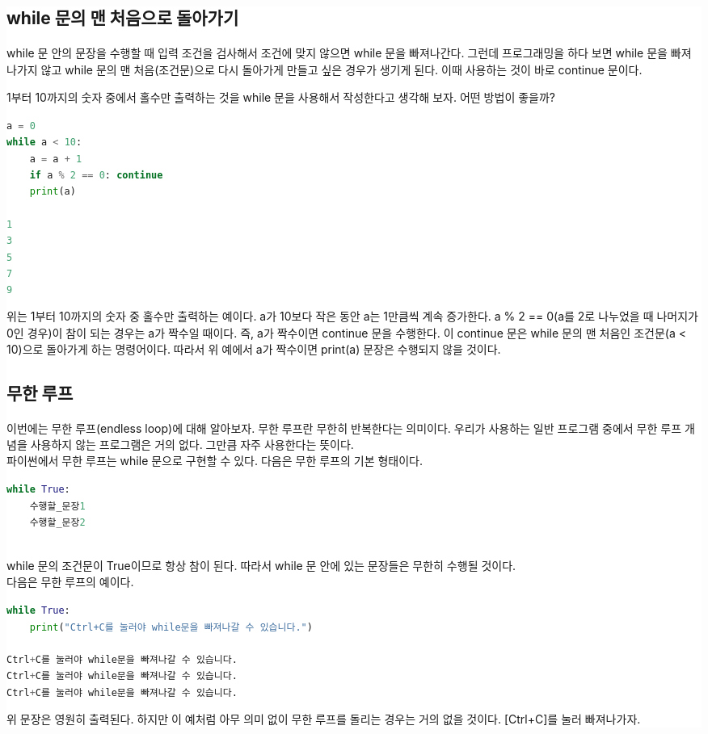 ## while 문의 맨 처음으로 돌아가기
while 문 안의 문장을 수행할 때 입력 조건을 검사해서 조건에 맞지 않으면 while 문을 빠져나간다. 그런데 프로그래밍을 하다 보면 while 문을 빠져나가지 않고 while 문의 맨 처음(조건문)으로 다시 돌아가게 만들고 싶은 경우가 생기게 된다. 이때 사용하는 것이 바로 continue 문이다.

1부터 10까지의 숫자 중에서 홀수만 출력하는 것을 while 문을 사용해서 작성한다고 생각해 보자. 어떤 방법이 좋을까?
```python
a = 0
while a < 10:
    a = a + 1
    if a % 2 == 0: continue
    print(a)

1
3
5
7
9
```
위는 1부터 10까지의 숫자 중 홀수만 출력하는 예이다. a가 10보다 작은 동안 a는 1만큼씩 계속 증가한다. a % 2 == 0(a를 2로 나누었을 때 나머지가 0인 경우)이 참이 되는 경우는 a가 짝수일 때이다. 즉, a가 짝수이면 continue 문을 수행한다. 이 continue 문은 while 문의 맨 처음인 조건문(a < 10)으로 돌아가게 하는 명령어이다. 따라서 위 예에서 a가 짝수이면 print(a) 문장은 수행되지 않을 것이다.

## 무한 루프
이번에는 무한 루프(endless loop)에 대해 알아보자. 무한 루프란 무한히 반복한다는 의미이다. 우리가 사용하는 일반 프로그램 중에서 무한 루프 개념을 사용하지 않는 프로그램은 거의 없다. 그만큼 자주 사용한다는 뜻이다.   
파이썬에서 무한 루프는 while 문으로 구현할 수 있다. 다음은 무한 루프의 기본 형태이다.
```python
while True: 
    수행할_문장1 
    수행할_문장2
    
```
while 문의 조건문이 True이므로 항상 참이 된다. 따라서 while 문 안에 있는 문장들은 무한히 수행될 것이다.   
다음은 무한 루프의 예이다.
```python
while True:
    print("Ctrl+C를 눌러야 while문을 빠져나갈 수 있습니다.")

Ctrl+C를 눌러야 while문을 빠져나갈 수 있습니다.
Ctrl+C를 눌러야 while문을 빠져나갈 수 있습니다.
Ctrl+C를 눌러야 while문을 빠져나갈 수 있습니다.

```
위 문장은 영원히 출력된다. 하지만 이 예처럼 아무 의미 없이 무한 루프를 돌리는 경우는 거의 없을 것이다. [Ctrl+C]를 눌러 빠져나가자.